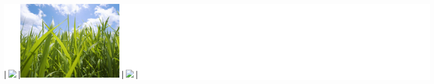 | <img src="./images/styles1/1style36.jpg" height="150"> |<img src="./images/source_image/src28.jpg" height="150"> | <img src="./images/src28/style36.jpg" height="150"> |